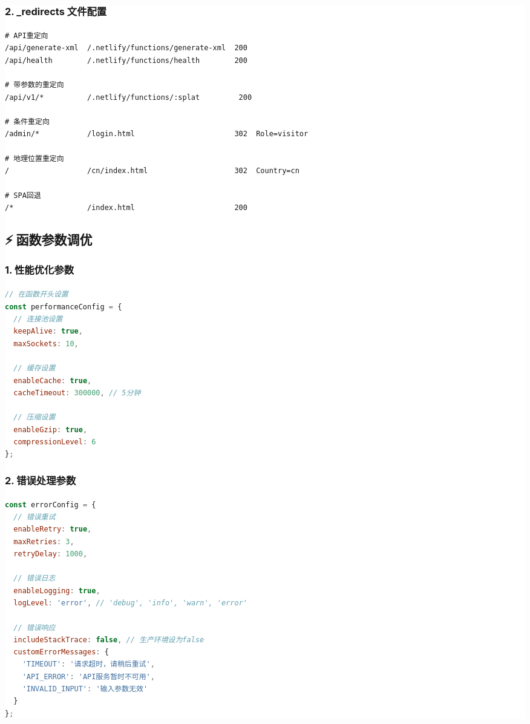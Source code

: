 ### 2. _redirects 文件配置

```
# API重定向
/api/generate-xml  /.netlify/functions/generate-xml  200
/api/health        /.netlify/functions/health        200

# 带参数的重定向
/api/v1/*          /.netlify/functions/:splat         200

# 条件重定向
/admin/*           /login.html                       302  Role=visitor

# 地理位置重定向
/                  /cn/index.html                    302  Country=cn

# SPA回退
/*                 /index.html                       200
```

## ⚡ 函数参数调优

### 1. 性能优化参数

```javascript
// 在函数开头设置
const performanceConfig = {
  // 连接池设置
  keepAlive: true,
  maxSockets: 10,
  
  // 缓存设置
  enableCache: true,
  cacheTimeout: 300000, // 5分钟
  
  // 压缩设置
  enableGzip: true,
  compressionLevel: 6
};
```

### 2. 错误处理参数

```javascript
const errorConfig = {
  // 错误重试
  enableRetry: true,
  maxRetries: 3,
  retryDelay: 1000,
  
  // 错误日志
  enableLogging: true,
  logLevel: 'error', // 'debug', 'info', 'warn', 'error'
  
  // 错误响应
  includeStackTrace: false, // 生产环境设为false
  customErrorMessages: {
    'TIMEOUT': '请求超时，请稍后重试',
    'API_ERROR': 'API服务暂时不可用',
    'INVALID_INPUT': '输入参数无效'
  }
};
```
